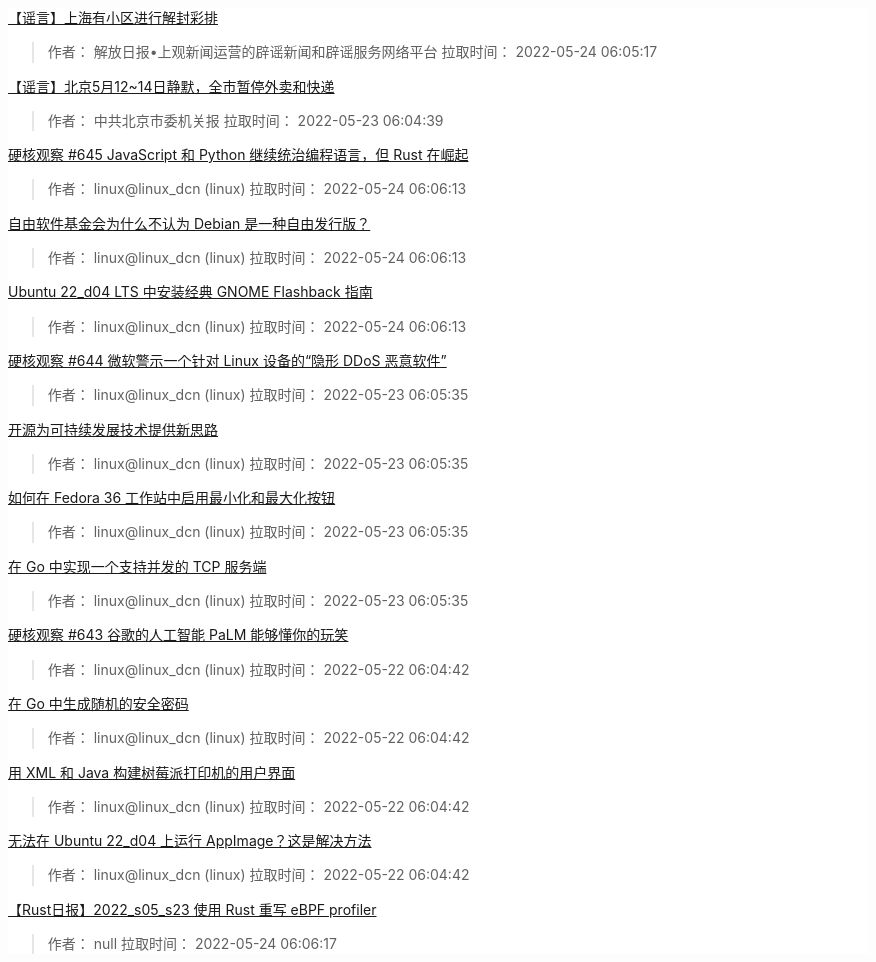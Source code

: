  [【谣言】上海有小区进行解封彩排](https://vp.fact.qq.com/article?id=654fefb2da0d2002001b9a6a22fdf132)

> 作者： 解放日报•上观新闻运营的辟谣新闻和辟谣服务网络平台  拉取时间： 2022-05-24 06:05:17

 [【谣言】北京5月12~14日静默，全市暂停外卖和快递](https://vp.fact.qq.com/article?id=20f18d4c1fcac8d79e344f22d404270d)

> 作者： 中共北京市委机关报  拉取时间： 2022-05-23 06:04:39

 [硬核观察 #645 JavaScript 和 Python 继续统治编程语言，但 Rust 在崛起](https://linux.cn/article-14629-1.html?utm_source=rss&utm_medium=rss)

> 作者： linux@linux_dcn (linux)  拉取时间： 2022-05-24 06:06:13

 [自由软件基金会为什么不认为 Debian 是一种自由发行版？](https://linux.cn/article-14628-1.html?utm_source=rss&utm_medium=rss)

> 作者： linux@linux_dcn (linux)  拉取时间： 2022-05-24 06:06:13

 [Ubuntu 22_d04 LTS 中安装经典 GNOME Flashback 指南](https://linux.cn/article-14627-1.html?utm_source=rss&utm_medium=rss)

> 作者： linux@linux_dcn (linux)  拉取时间： 2022-05-24 06:06:13

 [硬核观察 #644 微软警示一个针对 Linux 设备的“隐形 DDoS 恶意软件”](https://linux.cn/article-14626-1.html?utm_source=rss&utm_medium=rss)

> 作者： linux@linux_dcn (linux)  拉取时间： 2022-05-23 06:05:35

 [开源为可持续发展技术提供新思路](https://linux.cn/article-14625-1.html?utm_source=rss&utm_medium=rss)

> 作者： linux@linux_dcn (linux)  拉取时间： 2022-05-23 06:05:35

 [如何在 Fedora 36 工作站中启用最小化和最大化按钮](https://linux.cn/article-14624-1.html?utm_source=rss&utm_medium=rss)

> 作者： linux@linux_dcn (linux)  拉取时间： 2022-05-23 06:05:35

 [在 Go 中实现一个支持并发的 TCP 服务端](https://linux.cn/article-14623-1.html?utm_source=rss&utm_medium=rss)

> 作者： linux@linux_dcn (linux)  拉取时间： 2022-05-23 06:05:35

 [硬核观察 #643 谷歌的人工智能 PaLM 能够懂你的玩笑](https://linux.cn/article-14622-1.html?utm_source=rss&utm_medium=rss)

> 作者： linux@linux_dcn (linux)  拉取时间： 2022-05-22 06:04:42

 [在 Go 中生成随机的安全密码](https://linux.cn/article-14621-1.html?utm_source=rss&utm_medium=rss)

> 作者： linux@linux_dcn (linux)  拉取时间： 2022-05-22 06:04:42

 [用 XML 和 Java 构建树莓派打印机的用户界面](https://linux.cn/article-14620-1.html?utm_source=rss&utm_medium=rss)

> 作者： linux@linux_dcn (linux)  拉取时间： 2022-05-22 06:04:42

 [无法在 Ubuntu 22_d04 上运行 AppImage？这是解决方法](https://linux.cn/article-14619-1.html?utm_source=rss&utm_medium=rss)

> 作者： linux@linux_dcn (linux)  拉取时间： 2022-05-22 06:04:42

 [【Rust日报】2022_s05_s23 使用 Rust 重写 eBPF profiler](https://rustcc.cn/article?id=3dd7223b-6d76-4919-a114-5d1ba0b52487)

> 作者： null  拉取时间： 2022-05-24 06:06:17
